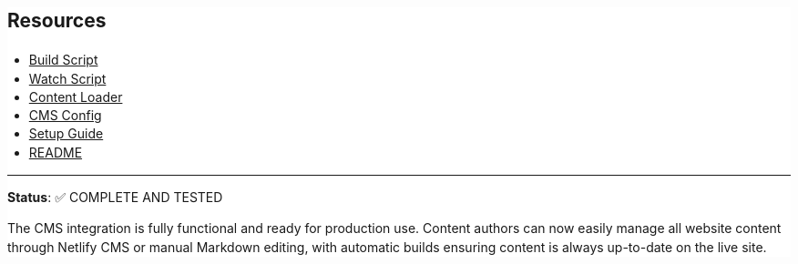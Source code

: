 ## Resources

- [Build Script](build-content.js)
- [Watch Script](watch-content.js)
- [Content Loader](js/content-loader.js)
- [CMS Config](admin/config.yml)
- [Setup Guide](CMS-SETUP-GUIDE.md)
- [README](README.md)

---

**Status**: ✅ COMPLETE AND TESTED

The CMS integration is fully functional and ready for production use. Content authors can now easily manage all website content through Netlify CMS or manual Markdown editing, with automatic builds ensuring content is always up-to-date on the live site.
